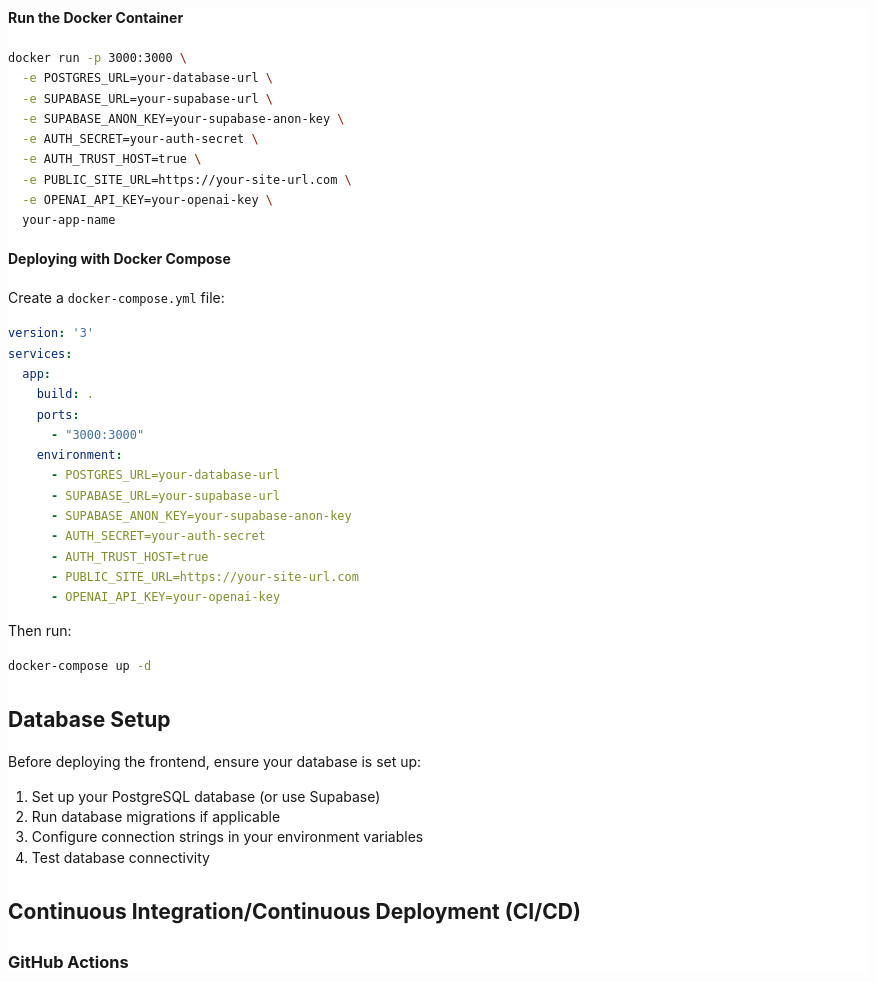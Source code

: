 #### Run the Docker Container

```bash
docker run -p 3000:3000 \
  -e POSTGRES_URL=your-database-url \
  -e SUPABASE_URL=your-supabase-url \
  -e SUPABASE_ANON_KEY=your-supabase-anon-key \
  -e AUTH_SECRET=your-auth-secret \
  -e AUTH_TRUST_HOST=true \
  -e PUBLIC_SITE_URL=https://your-site-url.com \
  -e OPENAI_API_KEY=your-openai-key \
  your-app-name
```

#### Deploying with Docker Compose

Create a `docker-compose.yml` file:

```yaml
version: '3'
services:
  app:
    build: .
    ports:
      - "3000:3000"
    environment:
      - POSTGRES_URL=your-database-url
      - SUPABASE_URL=your-supabase-url
      - SUPABASE_ANON_KEY=your-supabase-anon-key
      - AUTH_SECRET=your-auth-secret
      - AUTH_TRUST_HOST=true
      - PUBLIC_SITE_URL=https://your-site-url.com
      - OPENAI_API_KEY=your-openai-key
```

Then run:

```bash
docker-compose up -d
```

## Database Setup

Before deploying the frontend, ensure your database is set up:

1. Set up your PostgreSQL database (or use Supabase)
2. Run database migrations if applicable
3. Configure connection strings in your environment variables
4. Test database connectivity

## Continuous Integration/Continuous Deployment (CI/CD)

### GitHub Actions
